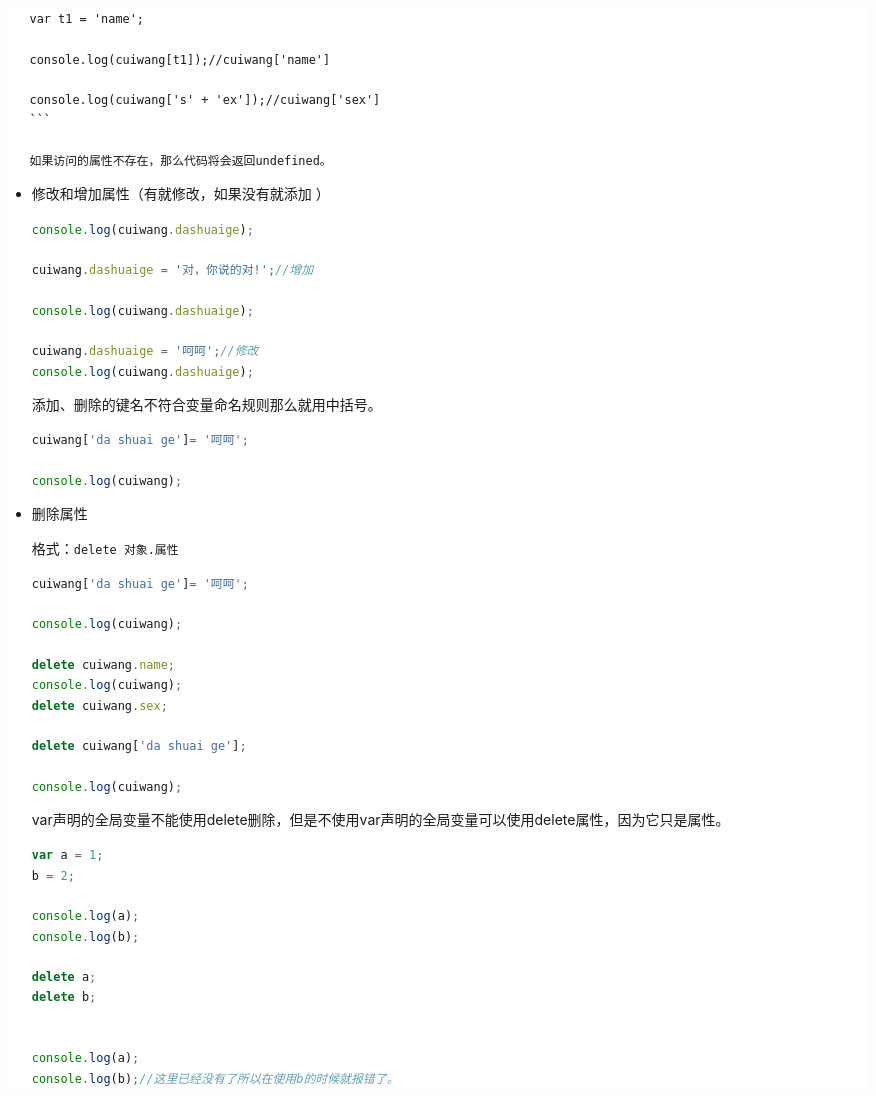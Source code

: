        var t1 = 'name';
       
       console.log(cuiwang[t1]);//cuiwang['name']
       
       console.log(cuiwang['s' + 'ex']);//cuiwang['sex']
       ```

       如果访问的属性不存在，那么代码将会返回undefined。

  * 修改和增加属性（有就修改，如果没有就添加 ）

    ```js
    console.log(cuiwang.dashuaige);
    
    cuiwang.dashuaige = '对，你说的对!';//增加
    
    console.log(cuiwang.dashuaige);
    
    cuiwang.dashuaige = '呵呵';//修改
    console.log(cuiwang.dashuaige);
    ```

    添加、删除的键名不符合变量命名规则那么就用中括号。

    ```js
    cuiwang['da shuai ge']= '呵呵';
    
    console.log(cuiwang);
    ```

  * 删除属性

    格式：`delete 对象.属性`

    ```js
    cuiwang['da shuai ge']= '呵呵';
    
    console.log(cuiwang);
    
    delete cuiwang.name;
    console.log(cuiwang);
    delete cuiwang.sex;
    
    delete cuiwang['da shuai ge'];
    
    console.log(cuiwang);
    ```

    var声明的全局变量不能使用delete删除，但是不使用var声明的全局变量可以使用delete属性，因为它只是属性。

    ```js
    var a = 1;
    b = 2;
    
    console.log(a);
    console.log(b);
    
    delete a;
    delete b;
    
    
    console.log(a);
    console.log(b);//这里已经没有了所以在使用b的时候就报错了。
    ```
